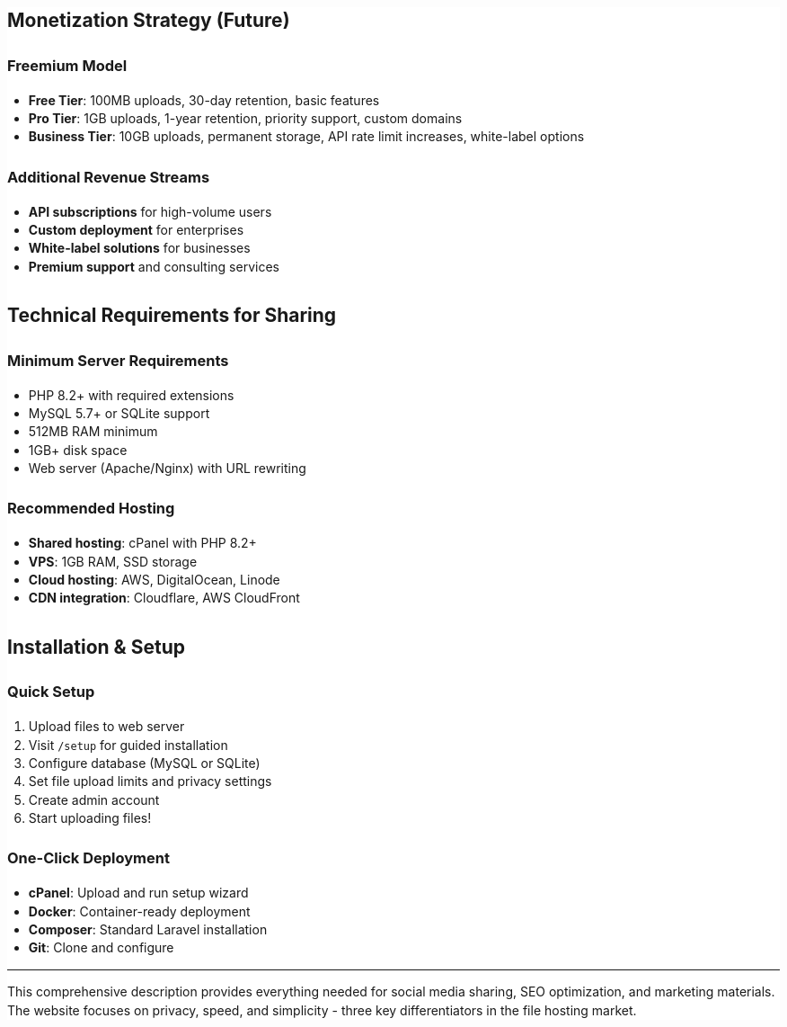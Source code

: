 ## Monetization Strategy (Future)

### **Freemium Model**

- **Free Tier**: 100MB uploads, 30-day retention, basic features
- **Pro Tier**: 1GB uploads, 1-year retention, priority support, custom domains
- **Business Tier**: 10GB uploads, permanent storage, API rate limit increases, white-label options

### **Additional Revenue Streams**

- **API subscriptions** for high-volume users
- **Custom deployment** for enterprises
- **White-label solutions** for businesses
- **Premium support** and consulting services

## Technical Requirements for Sharing

### **Minimum Server Requirements**

- PHP 8.2+ with required extensions
- MySQL 5.7+ or SQLite support
- 512MB RAM minimum
- 1GB+ disk space
- Web server (Apache/Nginx) with URL rewriting

### **Recommended Hosting**

- **Shared hosting**: cPanel with PHP 8.2+
- **VPS**: 1GB RAM, SSD storage
- **Cloud hosting**: AWS, DigitalOcean, Linode
- **CDN integration**: Cloudflare, AWS CloudFront

## Installation & Setup

### **Quick Setup**

1. Upload files to web server
2. Visit `/setup` for guided installation
3. Configure database (MySQL or SQLite)
4. Set file upload limits and privacy settings
5. Create admin account
6. Start uploading files!

### **One-Click Deployment**

- **cPanel**: Upload and run setup wizard
- **Docker**: Container-ready deployment
- **Composer**: Standard Laravel installation
- **Git**: Clone and configure

---

This comprehensive description provides everything needed for social media sharing, SEO optimization, and marketing materials. The website focuses on privacy, speed, and simplicity - three key differentiators in the file hosting market.
